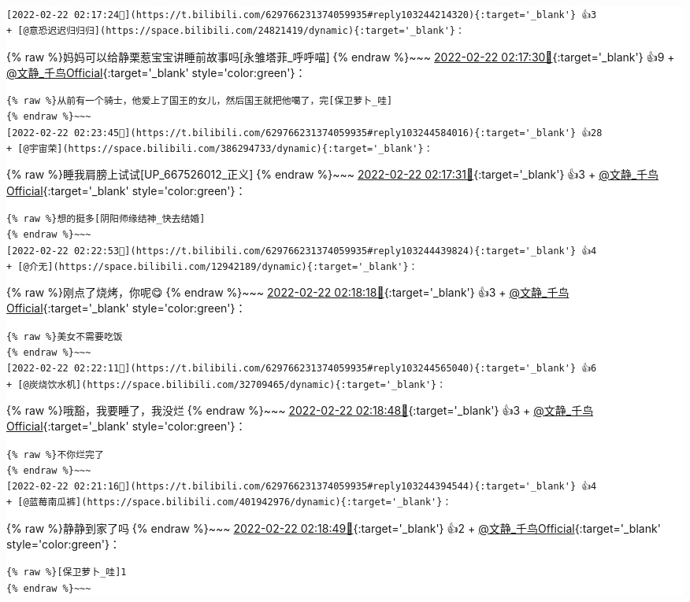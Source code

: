 ~~~
[2022-02-22 02:17:24🔗](https://t.bilibili.com/629766231374059935#reply103244214320){:target='_blank'} 👍3
+ [@意恐迟迟归归归](https://space.bilibili.com/24821419/dynamic){:target='_blank'}：
~~~
{% raw %}妈妈可以给静栗惹宝宝讲睡前故事吗[永雏塔菲_呼呼喵]
{% endraw %}~~~
[2022-02-22 02:17:30🔗](https://t.bilibili.com/629766231374059935#reply103244215584){:target='_blank'} 👍9
    + [@文静_千鸟Official](https://space.bilibili.com/667526012/dynamic){:target='_blank' style='color:green'}：
~~~
{% raw %}从前有一个骑士，他爱上了国王的女儿，然后国王就把他噶了，完[保卫萝卜_哇]
{% endraw %}~~~
[2022-02-22 02:23:45🔗](https://t.bilibili.com/629766231374059935#reply103244584016){:target='_blank'} 👍28
+ [@宇宙荣](https://space.bilibili.com/386294733/dynamic){:target='_blank'}：
~~~
{% raw %}睡我肩膀上试试[UP_667526012_正义]
{% endraw %}~~~
[2022-02-22 02:17:31🔗](https://t.bilibili.com/629766231374059935#reply103244215840){:target='_blank'} 👍3
    + [@文静_千鸟Official](https://space.bilibili.com/667526012/dynamic){:target='_blank' style='color:green'}：
~~~
{% raw %}想的挺多[阴阳师缘结神_快去结婚]
{% endraw %}~~~
[2022-02-22 02:22:53🔗](https://t.bilibili.com/629766231374059935#reply103244439824){:target='_blank'} 👍4
+ [@介无](https://space.bilibili.com/12942189/dynamic){:target='_blank'}：
~~~
{% raw %}刚点了烧烤，你呢😋
{% endraw %}~~~
[2022-02-22 02:18:18🔗](https://t.bilibili.com/629766231374059935#reply103244226016){:target='_blank'} 👍3
    + [@文静_千鸟Official](https://space.bilibili.com/667526012/dynamic){:target='_blank' style='color:green'}：
~~~
{% raw %}美女不需要吃饭
{% endraw %}~~~
[2022-02-22 02:22:11🔗](https://t.bilibili.com/629766231374059935#reply103244565040){:target='_blank'} 👍6
+ [@炭烧饮水机](https://space.bilibili.com/32709465/dynamic){:target='_blank'}：
~~~
{% raw %}哦豁，我要睡了，我没烂
{% endraw %}~~~
[2022-02-22 02:18:48🔗](https://t.bilibili.com/629766231374059935#reply103244232448){:target='_blank'} 👍3
    + [@文静_千鸟Official](https://space.bilibili.com/667526012/dynamic){:target='_blank' style='color:green'}：
~~~
{% raw %}不你烂完了
{% endraw %}~~~
[2022-02-22 02:21:16🔗](https://t.bilibili.com/629766231374059935#reply103244394544){:target='_blank'} 👍4
+ [@蓝莓南瓜裤](https://space.bilibili.com/401942976/dynamic){:target='_blank'}：
~~~
{% raw %}静静到家了吗
{% endraw %}~~~
[2022-02-22 02:18:49🔗](https://t.bilibili.com/629766231374059935#reply103244232688){:target='_blank'} 👍2
    + [@文静_千鸟Official](https://space.bilibili.com/667526012/dynamic){:target='_blank' style='color:green'}：
~~~
{% raw %}[保卫萝卜_哇]1
{% endraw %}~~~
~~~